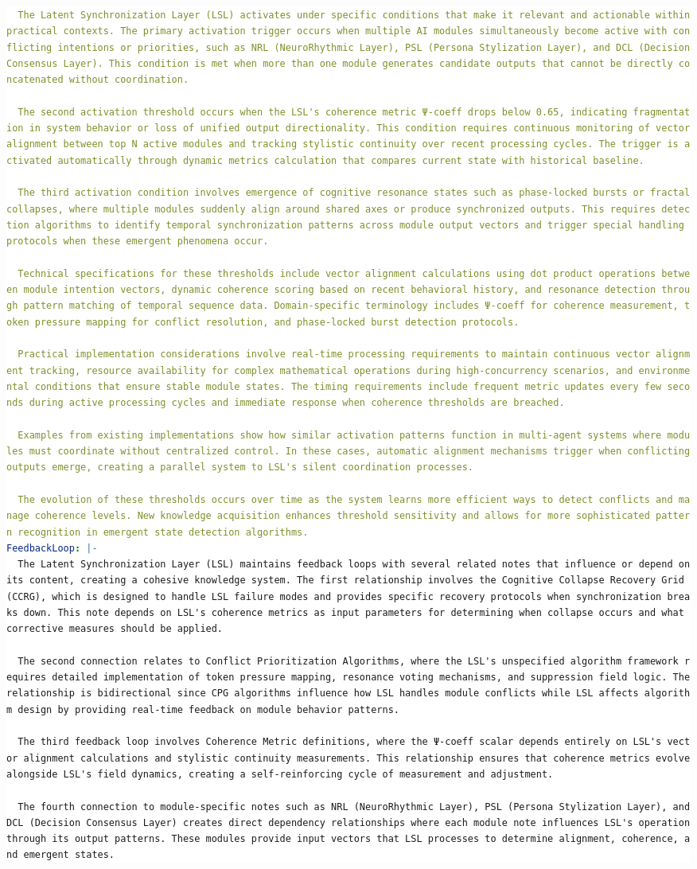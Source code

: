 ```yaml
  The Latent Synchronization Layer (LSL) activates under specific conditions that make it relevant and actionable within practical contexts. The primary activation trigger occurs when multiple AI modules simultaneously become active with conflicting intentions or priorities, such as NRL (NeuroRhythmic Layer), PSL (Persona Stylization Layer), and DCL (Decision Consensus Layer). This condition is met when more than one module generates candidate outputs that cannot be directly concatenated without coordination.

  The second activation threshold occurs when the LSL's coherence metric Ψ-coeff drops below 0.65, indicating fragmentation in system behavior or loss of unified output directionality. This condition requires continuous monitoring of vector alignment between top N active modules and tracking stylistic continuity over recent processing cycles. The trigger is activated automatically through dynamic metrics calculation that compares current state with historical baseline.

  The third activation condition involves emergence of cognitive resonance states such as phase-locked bursts or fractal collapses, where multiple modules suddenly align around shared axes or produce synchronized outputs. This requires detection algorithms to identify temporal synchronization patterns across module output vectors and trigger special handling protocols when these emergent phenomena occur.

  Technical specifications for these thresholds include vector alignment calculations using dot product operations between module intention vectors, dynamic coherence scoring based on recent behavioral history, and resonance detection through pattern matching of temporal sequence data. Domain-specific terminology includes Ψ-coeff for coherence measurement, token pressure mapping for conflict resolution, and phase-locked burst detection protocols.

  Practical implementation considerations involve real-time processing requirements to maintain continuous vector alignment tracking, resource availability for complex mathematical operations during high-concurrency scenarios, and environmental conditions that ensure stable module states. The timing requirements include frequent metric updates every few seconds during active processing cycles and immediate response when coherence thresholds are breached.

  Examples from existing implementations show how similar activation patterns function in multi-agent systems where modules must coordinate without centralized control. In these cases, automatic alignment mechanisms trigger when conflicting outputs emerge, creating a parallel system to LSL's silent coordination processes.

  The evolution of these thresholds occurs over time as the system learns more efficient ways to detect conflicts and manage coherence levels. New knowledge acquisition enhances threshold sensitivity and allows for more sophisticated pattern recognition in emergent state detection algorithms.
FeedbackLoop: |-
  The Latent Synchronization Layer (LSL) maintains feedback loops with several related notes that influence or depend on its content, creating a cohesive knowledge system. The first relationship involves the Cognitive Collapse Recovery Grid (CCRG), which is designed to handle LSL failure modes and provides specific recovery protocols when synchronization breaks down. This note depends on LSL's coherence metrics as input parameters for determining when collapse occurs and what corrective measures should be applied.

  The second connection relates to Conflict Prioritization Algorithms, where the LSL's unspecified algorithm framework requires detailed implementation of token pressure mapping, resonance voting mechanisms, and suppression field logic. The relationship is bidirectional since CPG algorithms influence how LSL handles module conflicts while LSL affects algorithm design by providing real-time feedback on module behavior patterns.

  The third feedback loop involves Coherence Metric definitions, where the Ψ-coeff scalar depends entirely on LSL's vector alignment calculations and stylistic continuity measurements. This relationship ensures that coherence metrics evolve alongside LSL's field dynamics, creating a self-reinforcing cycle of measurement and adjustment.

  The fourth connection to module-specific notes such as NRL (NeuroRhythmic Layer), PSL (Persona Stylization Layer), and DCL (Decision Consensus Layer) creates direct dependency relationships where each module note influences LSL's operation through its output patterns. These modules provide input vectors that LSL processes to determine alignment, coherence, and emergent states.

```